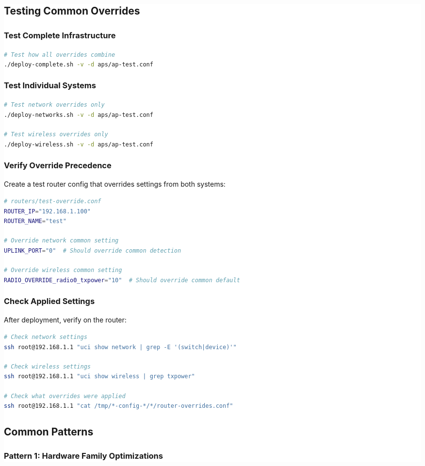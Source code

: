 ## Testing Common Overrides

### Test Complete Infrastructure

```bash
# Test how all overrides combine
./deploy-complete.sh -v -d aps/ap-test.conf
```

### Test Individual Systems

```bash
# Test network overrides only
./deploy-networks.sh -v -d aps/ap-test.conf

# Test wireless overrides only
./deploy-wireless.sh -v -d aps/ap-test.conf
```

### Verify Override Precedence

Create a test router config that overrides settings from both systems:

```bash
# routers/test-override.conf
ROUTER_IP="192.168.1.100"
ROUTER_NAME="test"

# Override network common setting
UPLINK_PORT="0"  # Should override common detection

# Override wireless common setting
RADIO_OVERRIDE_radio0_txpower="10"  # Should override common default
```

### Check Applied Settings

After deployment, verify on the router:

```bash
# Check network settings
ssh root@192.168.1.1 "uci show network | grep -E '(switch|device)'"

# Check wireless settings
ssh root@192.168.1.1 "uci show wireless | grep txpower"

# Check what overrides were applied
ssh root@192.168.1.1 "cat /tmp/*-config-*/*/router-overrides.conf"
```

## Common Patterns

### Pattern 1: Hardware Family Optimizations
